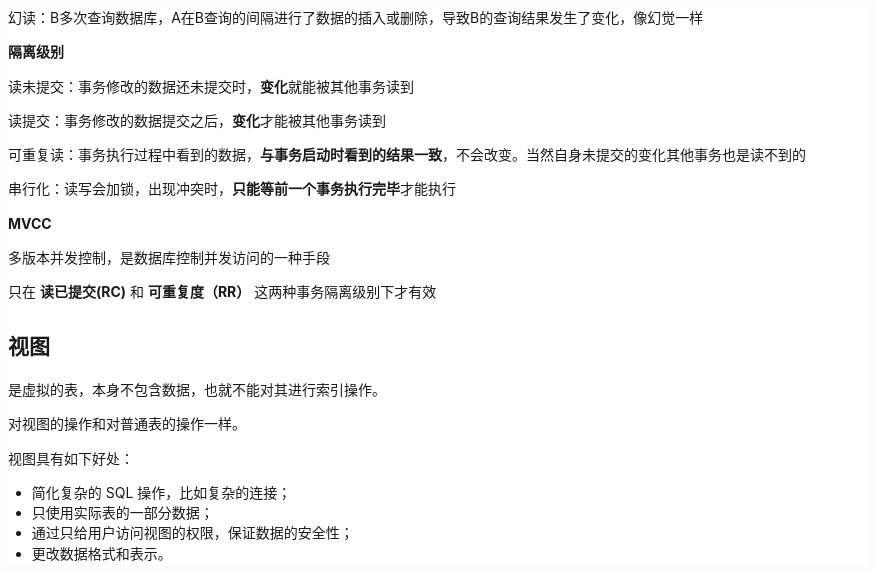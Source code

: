 幻读：B多次查询数据库，A在B查询的间隔进行了数据的插入或删除，导致B的查询结果发生了变化，像幻觉一样

**隔离级别**

读未提交：事务修改的数据还未提交时，**变化**就能被其他事务读到

读提交：事务修改的数据提交之后，**变化**才能被其他事务读到

可重复读：事务执行过程中看到的数据，**与事务启动时看到的结果一致**，不会改变。当然自身未提交的变化其他事务也是读不到的

串行化：读写会加锁，出现冲突时，**只能等前一个事务执行完毕**才能执行

**MVCC**

多版本并发控制，是数据库控制并发访问的一种手段

只在 **读已提交(RC)** 和 **可重复度（RR）** 这两种事务隔离级别下才有效

## 视图

是虚拟的表，本身不包含数据，也就不能对其进行索引操作。

对视图的操作和对普通表的操作一样。

视图具有如下好处：

- 简化复杂的 SQL 操作，比如复杂的连接；
- 只使用实际表的一部分数据；
- 通过只给用户访问视图的权限，保证数据的安全性；
- 更改数据格式和表示。
